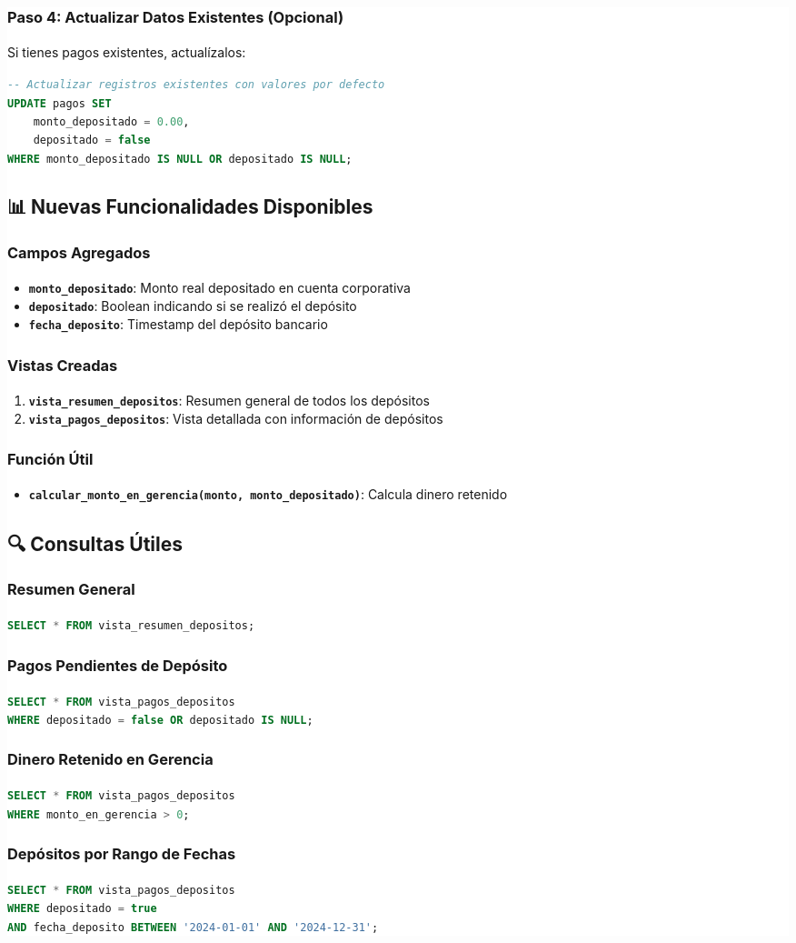 ### Paso 4: Actualizar Datos Existentes (Opcional)
Si tienes pagos existentes, actualízalos:
```sql
-- Actualizar registros existentes con valores por defecto
UPDATE pagos SET 
    monto_depositado = 0.00,
    depositado = false
WHERE monto_depositado IS NULL OR depositado IS NULL;
```

## 📊 Nuevas Funcionalidades Disponibles

### Campos Agregados
- **`monto_depositado`**: Monto real depositado en cuenta corporativa
- **`depositado`**: Boolean indicando si se realizó el depósito
- **`fecha_deposito`**: Timestamp del depósito bancario

### Vistas Creadas
1. **`vista_resumen_depositos`**: Resumen general de todos los depósitos
2. **`vista_pagos_depositos`**: Vista detallada con información de depósitos

### Función Útil
- **`calcular_monto_en_gerencia(monto, monto_depositado)`**: Calcula dinero retenido

## 🔍 Consultas Útiles

### Resumen General
```sql
SELECT * FROM vista_resumen_depositos;
```

### Pagos Pendientes de Depósito
```sql
SELECT * FROM vista_pagos_depositos 
WHERE depositado = false OR depositado IS NULL;
```

### Dinero Retenido en Gerencia
```sql
SELECT * FROM vista_pagos_depositos 
WHERE monto_en_gerencia > 0;
```

### Depósitos por Rango de Fechas
```sql
SELECT * FROM vista_pagos_depositos 
WHERE depositado = true 
AND fecha_deposito BETWEEN '2024-01-01' AND '2024-12-31';
```
